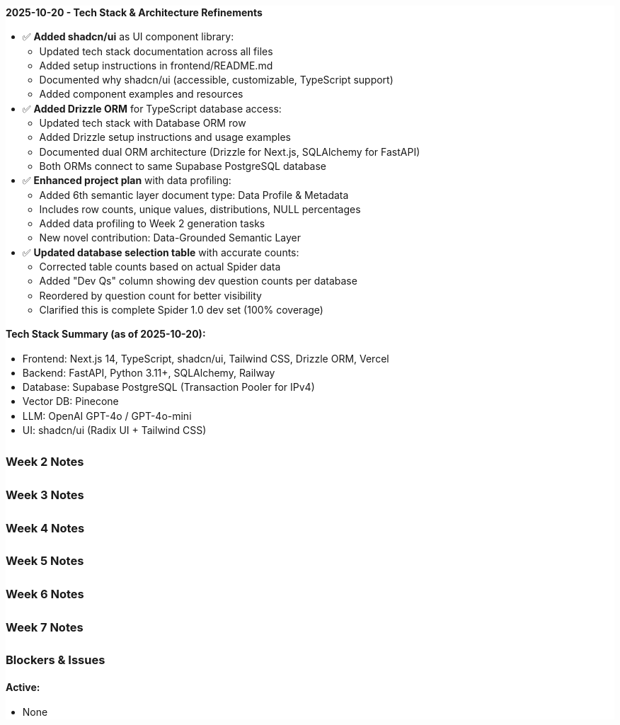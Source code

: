 **2025-10-20 - Tech Stack & Architecture Refinements**
- ✅ **Added shadcn/ui** as UI component library:
  - Updated tech stack documentation across all files
  - Added setup instructions in frontend/README.md
  - Documented why shadcn/ui (accessible, customizable, TypeScript support)
  - Added component examples and resources
- ✅ **Added Drizzle ORM** for TypeScript database access:
  - Updated tech stack with Database ORM row
  - Added Drizzle setup instructions and usage examples
  - Documented dual ORM architecture (Drizzle for Next.js, SQLAlchemy for FastAPI)
  - Both ORMs connect to same Supabase PostgreSQL database
- ✅ **Enhanced project plan** with data profiling:
  - Added 6th semantic layer document type: Data Profile & Metadata
  - Includes row counts, unique values, distributions, NULL percentages
  - Added data profiling to Week 2 generation tasks
  - New novel contribution: Data-Grounded Semantic Layer
- ✅ **Updated database selection table** with accurate counts:
  - Corrected table counts based on actual Spider data
  - Added "Dev Qs" column showing dev question counts per database
  - Reordered by question count for better visibility
  - Clarified this is complete Spider 1.0 dev set (100% coverage)

**Tech Stack Summary (as of 2025-10-20):**
- Frontend: Next.js 14, TypeScript, shadcn/ui, Tailwind CSS, Drizzle ORM, Vercel
- Backend: FastAPI, Python 3.11+, SQLAlchemy, Railway
- Database: Supabase PostgreSQL (Transaction Pooler for IPv4)
- Vector DB: Pinecone
- LLM: OpenAI GPT-4o / GPT-4o-mini
- UI: shadcn/ui (Radix UI + Tailwind CSS)

### Week 2 Notes


### Week 3 Notes


### Week 4 Notes


### Week 5 Notes


### Week 6 Notes


### Week 7 Notes


### Blockers & Issues

**Active:**
- None
